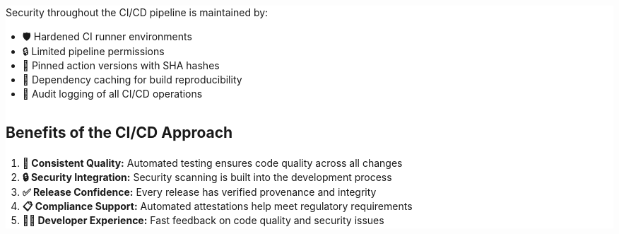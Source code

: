 <div class="feature-block">

Security throughout the CI/CD pipeline is maintained by:

- 🛡️ Hardened CI runner environments
- 🔒 Limited pipeline permissions
- 📌 Pinned action versions with SHA hashes
- 🔄 Dependency caching for build reproducibility
- 📝 Audit logging of all CI/CD operations

</div>

## Benefits of the CI/CD Approach

<div class="benefits-section">

1. **🔄 Consistent Quality:** Automated testing ensures code quality across all changes
2. **🔒 Security Integration:** Security scanning is built into the development process
3. **✅ Release Confidence:** Every release has verified provenance and integrity
4. **📋 Compliance Support:** Automated attestations help meet regulatory requirements
5. **👩‍💻 Developer Experience:** Fast feedback on code quality and security issues

</div>
